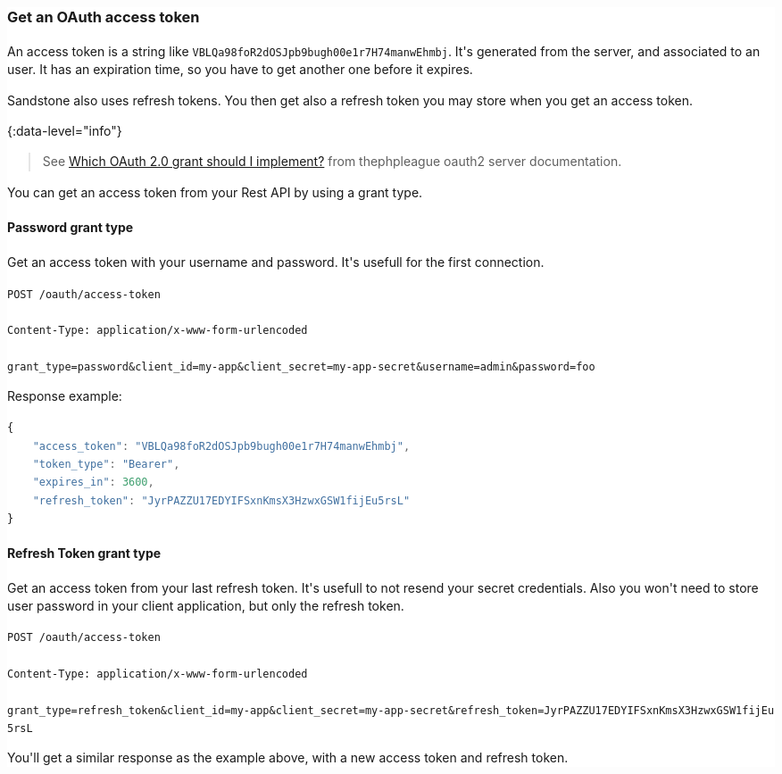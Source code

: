 
### Get an OAuth access token

An access token is a string like `VBLQa98foR2dOSJpb9bugh00e1r7H74manwEhmbj`.
It's generated from the server, and associated to an user.
It has an expiration time, so you have to get another one before it expires.

Sandstone also uses refresh tokens. You then get also a refresh token
you may store when you get an access token.

{:data-level="info"}
> See [Which OAuth 2.0 grant should I implement?](https://oauth2.thephpleague.com/authorization-server/which-grant/)
> from thephpleague oauth2 server documentation.

You can get an access token from your Rest API by using a grant type.

#### Password grant type

Get an access token with your username and password. It's usefull for the first
connection.

``` http
POST /oauth/access-token

Content-Type: application/x-www-form-urlencoded

grant_type=password&client_id=my-app&client_secret=my-app-secret&username=admin&password=foo
```

Response example:

``` js
{
    "access_token": "VBLQa98foR2dOSJpb9bugh00e1r7H74manwEhmbj",
    "token_type": "Bearer",
    "expires_in": 3600,
    "refresh_token": "JyrPAZZU17EDYIFSxnKmsX3HzwxGSW1fijEu5rsL"
}
```

#### Refresh Token grant type

Get an access token from your last refresh token. It's usefull to not resend
your secret credentials. Also you won't need to store user password in your
client application, but only the refresh token.

``` http
POST /oauth/access-token

Content-Type: application/x-www-form-urlencoded

grant_type=refresh_token&client_id=my-app&client_secret=my-app-secret&refresh_token=JyrPAZZU17EDYIFSxnKmsX3HzwxGSW1fijEu5rsL
```

You'll get a similar response as the example above, with a new access token and
refresh token.
